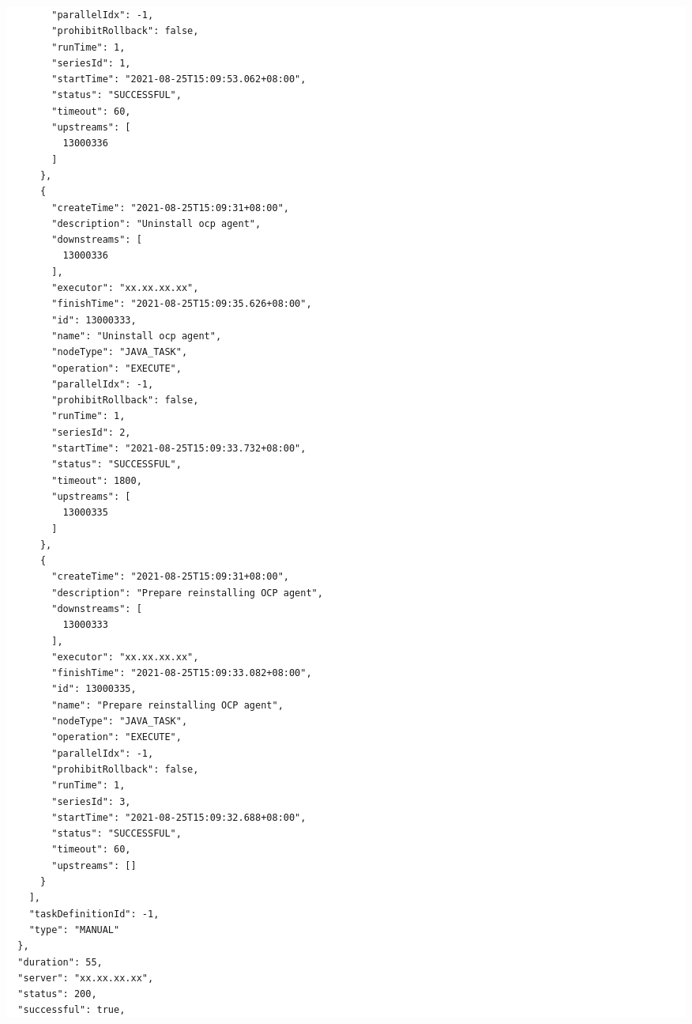 ```unknow
        "parallelIdx": -1,
        "prohibitRollback": false,
        "runTime": 1,
        "seriesId": 1,
        "startTime": "2021-08-25T15:09:53.062+08:00",
        "status": "SUCCESSFUL",
        "timeout": 60,
        "upstreams": [
          13000336
        ]
      },
      {
        "createTime": "2021-08-25T15:09:31+08:00",
        "description": "Uninstall ocp agent",
        "downstreams": [
          13000336
        ],
        "executor": "xx.xx.xx.xx",
        "finishTime": "2021-08-25T15:09:35.626+08:00",
        "id": 13000333,
        "name": "Uninstall ocp agent",
        "nodeType": "JAVA_TASK",
        "operation": "EXECUTE",
        "parallelIdx": -1,
        "prohibitRollback": false,
        "runTime": 1,
        "seriesId": 2,
        "startTime": "2021-08-25T15:09:33.732+08:00",
        "status": "SUCCESSFUL",
        "timeout": 1800,
        "upstreams": [
          13000335
        ]
      },
      {
        "createTime": "2021-08-25T15:09:31+08:00",
        "description": "Prepare reinstalling OCP agent",
        "downstreams": [
          13000333
        ],
        "executor": "xx.xx.xx.xx",
        "finishTime": "2021-08-25T15:09:33.082+08:00",
        "id": 13000335,
        "name": "Prepare reinstalling OCP agent",
        "nodeType": "JAVA_TASK",
        "operation": "EXECUTE",
        "parallelIdx": -1,
        "prohibitRollback": false,
        "runTime": 1,
        "seriesId": 3,
        "startTime": "2021-08-25T15:09:32.688+08:00",
        "status": "SUCCESSFUL",
        "timeout": 60,
        "upstreams": []
      }
    ],
    "taskDefinitionId": -1,
    "type": "MANUAL"
  },
  "duration": 55,
  "server": "xx.xx.xx.xx",
  "status": 200,
  "successful": true,
```